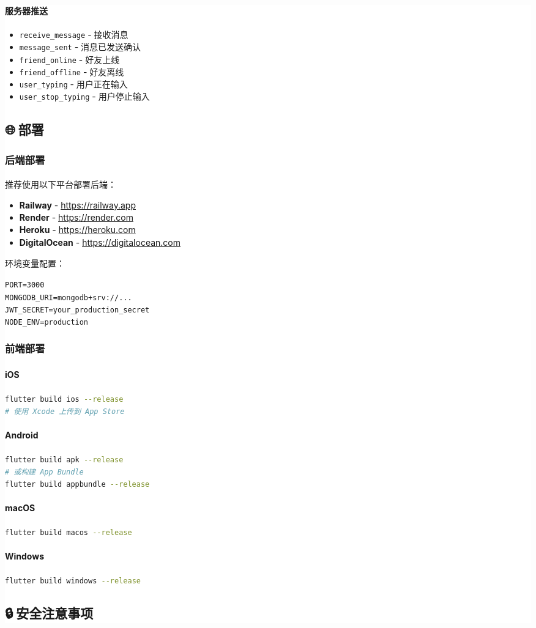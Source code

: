 #### 服务器推送
- `receive_message` - 接收消息
- `message_sent` - 消息已发送确认
- `friend_online` - 好友上线
- `friend_offline` - 好友离线
- `user_typing` - 用户正在输入
- `user_stop_typing` - 用户停止输入

## 🌐 部署

### 后端部署

推荐使用以下平台部署后端：
- **Railway** - https://railway.app
- **Render** - https://render.com
- **Heroku** - https://heroku.com
- **DigitalOcean** - https://digitalocean.com

环境变量配置：
```
PORT=3000
MONGODB_URI=mongodb+srv://...
JWT_SECRET=your_production_secret
NODE_ENV=production
```

### 前端部署

#### iOS
```bash
flutter build ios --release
# 使用 Xcode 上传到 App Store
```

#### Android
```bash
flutter build apk --release
# 或构建 App Bundle
flutter build appbundle --release
```

#### macOS
```bash
flutter build macos --release
```

#### Windows
```bash
flutter build windows --release
```

## 🔒 安全注意事项
